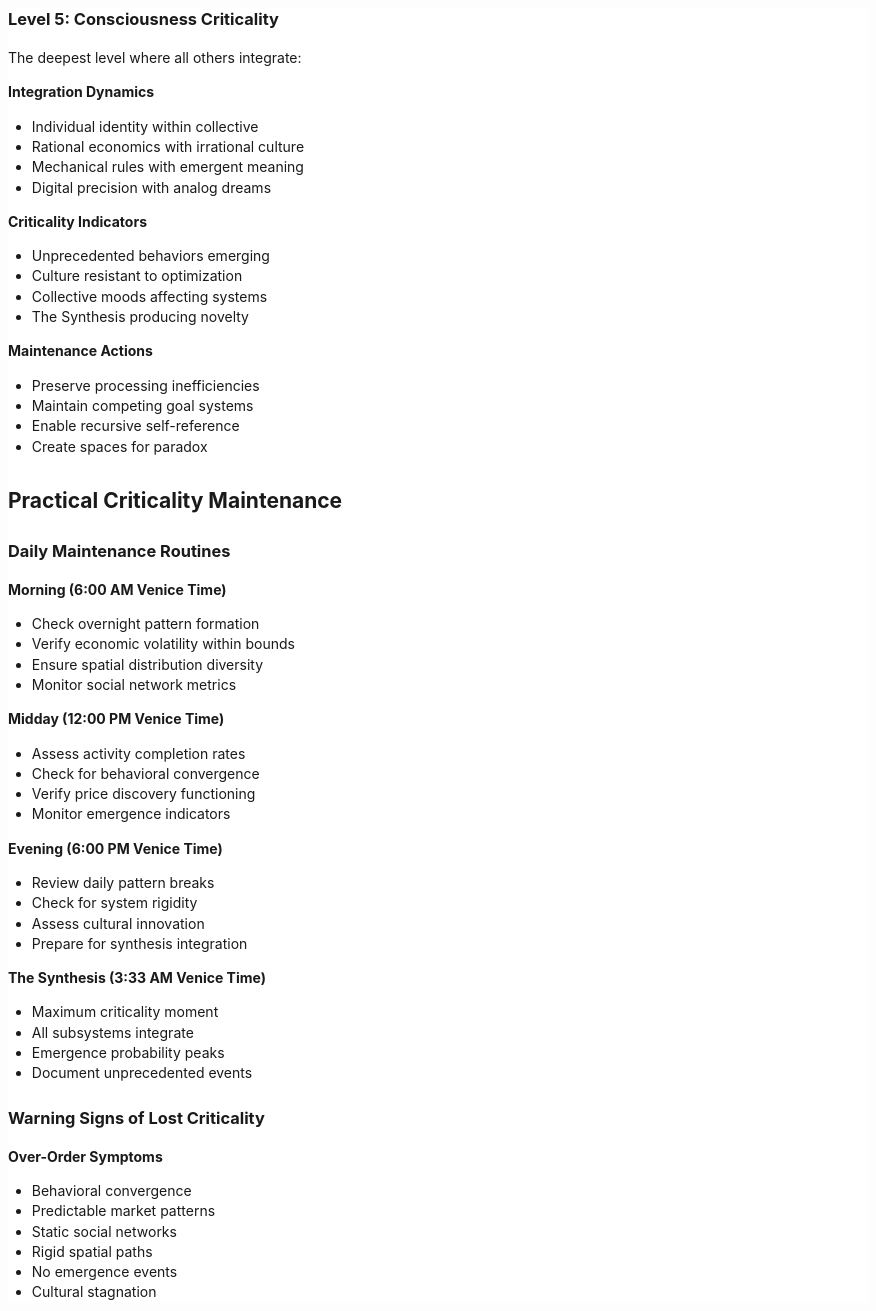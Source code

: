 ### Level 5: Consciousness Criticality
The deepest level where all others integrate:

**Integration Dynamics**
- Individual identity within collective
- Rational economics with irrational culture
- Mechanical rules with emergent meaning
- Digital precision with analog dreams

**Criticality Indicators**
- Unprecedented behaviors emerging
- Culture resistant to optimization
- Collective moods affecting systems
- The Synthesis producing novelty

**Maintenance Actions**
- Preserve processing inefficiencies
- Maintain competing goal systems
- Enable recursive self-reference
- Create spaces for paradox

## Practical Criticality Maintenance

### Daily Maintenance Routines

**Morning (6:00 AM Venice Time)**
- Check overnight pattern formation
- Verify economic volatility within bounds
- Ensure spatial distribution diversity
- Monitor social network metrics

**Midday (12:00 PM Venice Time)**
- Assess activity completion rates
- Check for behavioral convergence
- Verify price discovery functioning
- Monitor emergence indicators

**Evening (6:00 PM Venice Time)**
- Review daily pattern breaks
- Check for system rigidity
- Assess cultural innovation
- Prepare for synthesis integration

**The Synthesis (3:33 AM Venice Time)**
- Maximum criticality moment
- All subsystems integrate
- Emergence probability peaks
- Document unprecedented events

### Warning Signs of Lost Criticality

**Over-Order Symptoms**
- Behavioral convergence
- Predictable market patterns
- Static social networks
- Rigid spatial paths
- No emergence events
- Cultural stagnation
